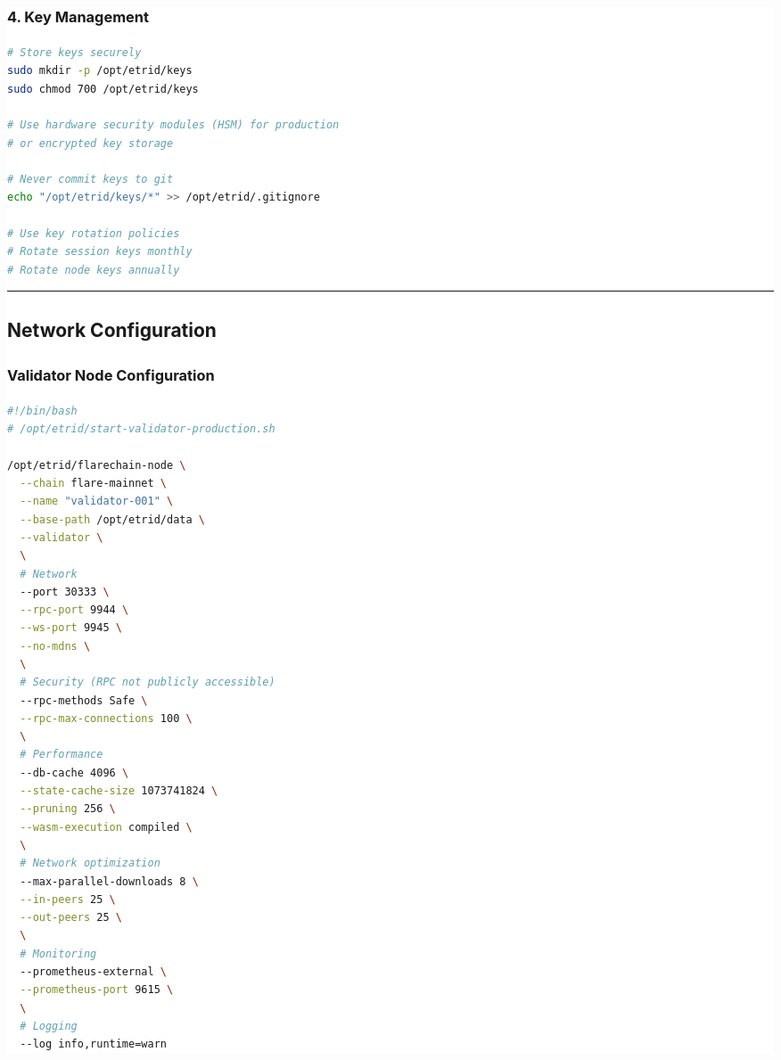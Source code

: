 ### 4. Key Management

```bash
# Store keys securely
sudo mkdir -p /opt/etrid/keys
sudo chmod 700 /opt/etrid/keys

# Use hardware security modules (HSM) for production
# or encrypted key storage

# Never commit keys to git
echo "/opt/etrid/keys/*" >> /opt/etrid/.gitignore

# Use key rotation policies
# Rotate session keys monthly
# Rotate node keys annually
```

---

## Network Configuration

### Validator Node Configuration

```bash
#!/bin/bash
# /opt/etrid/start-validator-production.sh

/opt/etrid/flarechain-node \
  --chain flare-mainnet \
  --name "validator-001" \
  --base-path /opt/etrid/data \
  --validator \
  \
  # Network
  --port 30333 \
  --rpc-port 9944 \
  --ws-port 9945 \
  --no-mdns \
  \
  # Security (RPC not publicly accessible)
  --rpc-methods Safe \
  --rpc-max-connections 100 \
  \
  # Performance
  --db-cache 4096 \
  --state-cache-size 1073741824 \
  --pruning 256 \
  --wasm-execution compiled \
  \
  # Network optimization
  --max-parallel-downloads 8 \
  --in-peers 25 \
  --out-peers 25 \
  \
  # Monitoring
  --prometheus-external \
  --prometheus-port 9615 \
  \
  # Logging
  --log info,runtime=warn
```
